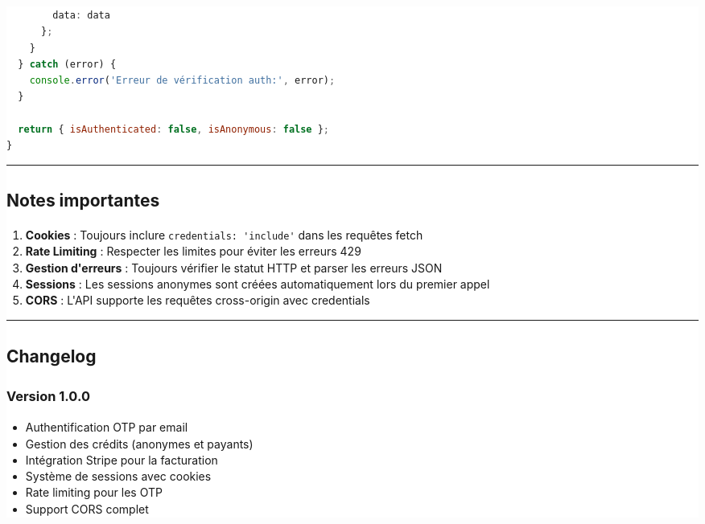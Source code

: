 ```javascript
        data: data
      };
    }
  } catch (error) {
    console.error('Erreur de vérification auth:', error);
  }
  
  return { isAuthenticated: false, isAnonymous: false };
}
```

---

## Notes importantes

1. **Cookies** : Toujours inclure `credentials: 'include'` dans les requêtes fetch
2. **Rate Limiting** : Respecter les limites pour éviter les erreurs 429
3. **Gestion d'erreurs** : Toujours vérifier le statut HTTP et parser les erreurs JSON
4. **Sessions** : Les sessions anonymes sont créées automatiquement lors du premier appel
5. **CORS** : L'API supporte les requêtes cross-origin avec credentials

---

## Changelog

### Version 1.0.0
- Authentification OTP par email
- Gestion des crédits (anonymes et payants)
- Intégration Stripe pour la facturation
- Système de sessions avec cookies
- Rate limiting pour les OTP
- Support CORS complet
